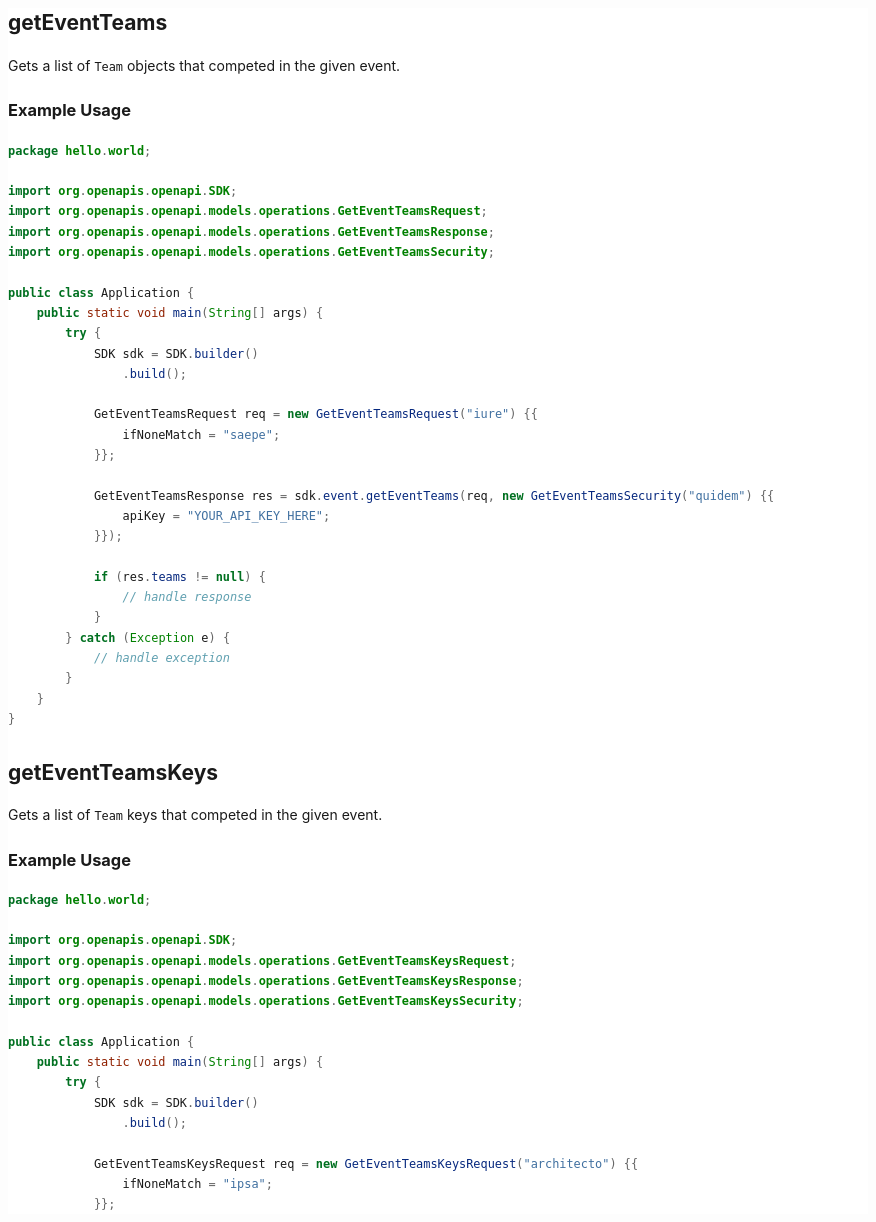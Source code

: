 ## getEventTeams

Gets a list of `Team` objects that competed in the given event.

### Example Usage

```java
package hello.world;

import org.openapis.openapi.SDK;
import org.openapis.openapi.models.operations.GetEventTeamsRequest;
import org.openapis.openapi.models.operations.GetEventTeamsResponse;
import org.openapis.openapi.models.operations.GetEventTeamsSecurity;

public class Application {
    public static void main(String[] args) {
        try {
            SDK sdk = SDK.builder()
                .build();

            GetEventTeamsRequest req = new GetEventTeamsRequest("iure") {{
                ifNoneMatch = "saepe";
            }};            

            GetEventTeamsResponse res = sdk.event.getEventTeams(req, new GetEventTeamsSecurity("quidem") {{
                apiKey = "YOUR_API_KEY_HERE";
            }});

            if (res.teams != null) {
                // handle response
            }
        } catch (Exception e) {
            // handle exception
        }
    }
}
```

## getEventTeamsKeys

Gets a list of `Team` keys that competed in the given event.

### Example Usage

```java
package hello.world;

import org.openapis.openapi.SDK;
import org.openapis.openapi.models.operations.GetEventTeamsKeysRequest;
import org.openapis.openapi.models.operations.GetEventTeamsKeysResponse;
import org.openapis.openapi.models.operations.GetEventTeamsKeysSecurity;

public class Application {
    public static void main(String[] args) {
        try {
            SDK sdk = SDK.builder()
                .build();

            GetEventTeamsKeysRequest req = new GetEventTeamsKeysRequest("architecto") {{
                ifNoneMatch = "ipsa";
            }};            

```